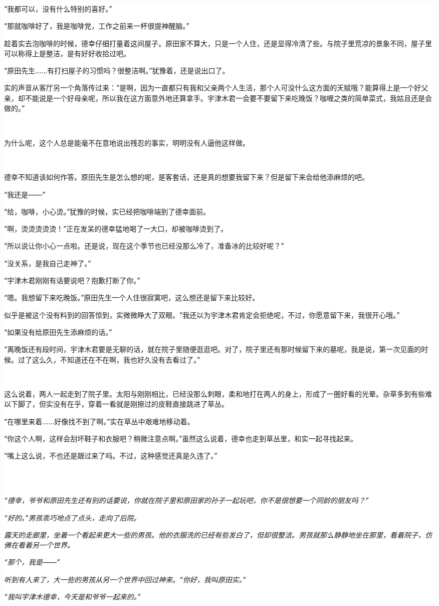 “我都可以，没有什么特别的喜好。”

“那就咖啡好了，我是咖啡党，工作之前来一杯很提神醒脑。”

趁着实去泡咖啡的时候，德幸仔细打量着这间屋子。原田家不算大，只是一个人住，还是显得冷清了些。与院子里荒凉的景象不同，屋子里可以称得上是整洁，是有好好收拾过吧。

“原田先生……有打扫屋子的习惯吗？很整洁啊。”犹豫着，还是说出口了。

实的声音从客厅另一个角落传过来：“是啊，因为一直都只有我和父亲两个人生活，那个人可没什么这方面的天赋哦？能算得上是一个好父亲，却不能说是一个好母亲呢，所以我在这方面意外地还算拿手。宇津木君一会要不要留下来吃晚饭？咖喱之类的简单菜式，我姑且还是会做的。”

<br>

为什么呢，这个人总是能毫不在意地说出残忍的事实，明明没有人逼他这样做。

<br>

德幸不知道该如何作答。原田先生是怎么想的呢，是客套话，还是真的想要我留下来？但是留下来会给他添麻烦的吧。

“我还是——”

“给，咖啡，小心烫。”犹豫的时候，实已经把咖啡端到了德幸面前。

“啊，烫烫烫烫烫！”正在发呆的德幸猛地喝了一大口，却被咖啡烫到了。

“所以说让你小心一点啦。还是说，现在这个季节也已经没那么冷了，准备冰的比较好呢？”

“没关系，是我自己走神了。”

“宇津木君刚刚有话要说吧？抱歉打断了你。”

“嗯。我想留下来吃晚饭。”原田先生一个人住很寂寞吧，这么想还是留下来比较好。

似乎是被这个没有料到的回答惊到，实微微睁大了双眼。“我还以为宇津木君肯定会拒绝呢，不过，你愿意留下来，我很开心哦。”

“如果没有给原田先生添麻烦的话。”

“离晚饭还有段时间，宇津木君要是无聊的话，就在院子里随便逛逛吧。对了，院子里还有那时候留下来的墓呢，我是说，第一次见面的时候。过了这么久，不知道还在不在啊，我也好久没有去看过了。”

<br>

这么说着，两人一起走到了院子里。太阳与刚刚相比，已经没那么刺眼，柔和地打在两人的身上，形成了一圈好看的光晕。杂草多到有些难以下脚了，但实没有在乎，穿着一看就是刚擦过的皮鞋直接跳进了草丛。

“在哪里来着……好像找不到了啊。”实在草丛中艰难地移动着。

“你这个人啊，这样会刮坏鞋子和衣服吧？稍微注意点啊。”虽然这么说着，德幸也走到草丛里，和实一起寻找起来。

“嘴上这么说，不也还是跟过来了吗。不过，这种感觉还真是久违了。”

<br>

<br>

*“德幸，爷爷和原田先生还有别的话要说，你就在院子里和原田家的孙子一起玩吧，你不是很想要一个同龄的朋友吗？”*

*“好的。”男孩乖巧地点了点头，走向了后院。*

*露天的走廊里，坐着一个看起来更大一些的男孩。他的衣服洗的已经有些发白了，但却很整洁。男孩就那么静静地坐在那里，看着院子，仿佛在看着另一个世界。*

*“那个，我是——”*

*听到有人来了，大一些的男孩从另一个世界中回过神来。“你好，我叫原田实。”*

*“我叫宇津木德幸，今天是和爷爷一起来的。”*
